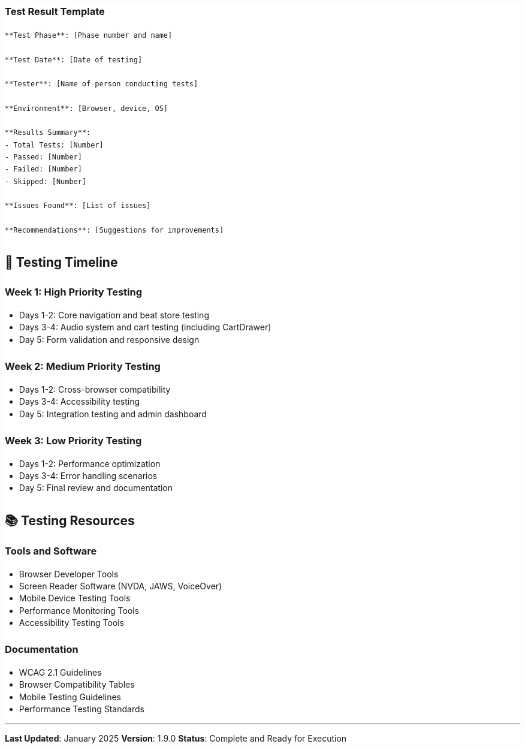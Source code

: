 ### **Test Result Template**
```
**Test Phase**: [Phase number and name]

**Test Date**: [Date of testing]

**Tester**: [Name of person conducting tests]

**Environment**: [Browser, device, OS]

**Results Summary**:
- Total Tests: [Number]
- Passed: [Number]
- Failed: [Number]
- Skipped: [Number]

**Issues Found**: [List of issues]

**Recommendations**: [Suggestions for improvements]
```

## 🎯 **Testing Timeline**

### **Week 1: High Priority Testing**
- Days 1-2: Core navigation and beat store testing
- Days 3-4: Audio system and cart testing (including CartDrawer)
- Day 5: Form validation and responsive design

### **Week 2: Medium Priority Testing**
- Days 1-2: Cross-browser compatibility
- Days 3-4: Accessibility testing
- Day 5: Integration testing and admin dashboard

### **Week 3: Low Priority Testing**
- Days 1-2: Performance optimization
- Days 3-4: Error handling scenarios
- Day 5: Final review and documentation

## 📚 **Testing Resources**

### **Tools and Software**
- Browser Developer Tools
- Screen Reader Software (NVDA, JAWS, VoiceOver)
- Mobile Device Testing Tools
- Performance Monitoring Tools
- Accessibility Testing Tools

### **Documentation**
- WCAG 2.1 Guidelines
- Browser Compatibility Tables
- Mobile Testing Guidelines
- Performance Testing Standards

---

**Last Updated**: January 2025
**Version**: 1.9.0
**Status**: Complete and Ready for Execution
